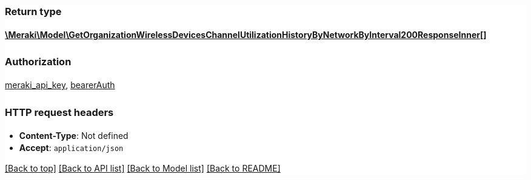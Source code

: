 ### Return type

[**\Meraki\Model\GetOrganizationWirelessDevicesChannelUtilizationHistoryByNetworkByInterval200ResponseInner[]**](../Model/GetOrganizationWirelessDevicesChannelUtilizationHistoryByNetworkByInterval200ResponseInner.md)

### Authorization

[meraki_api_key](../../README.md#meraki_api_key), [bearerAuth](../../README.md#bearerAuth)

### HTTP request headers

- **Content-Type**: Not defined
- **Accept**: `application/json`

[[Back to top]](#) [[Back to API list]](../../README.md#endpoints)
[[Back to Model list]](../../README.md#models)
[[Back to README]](../../README.md)
